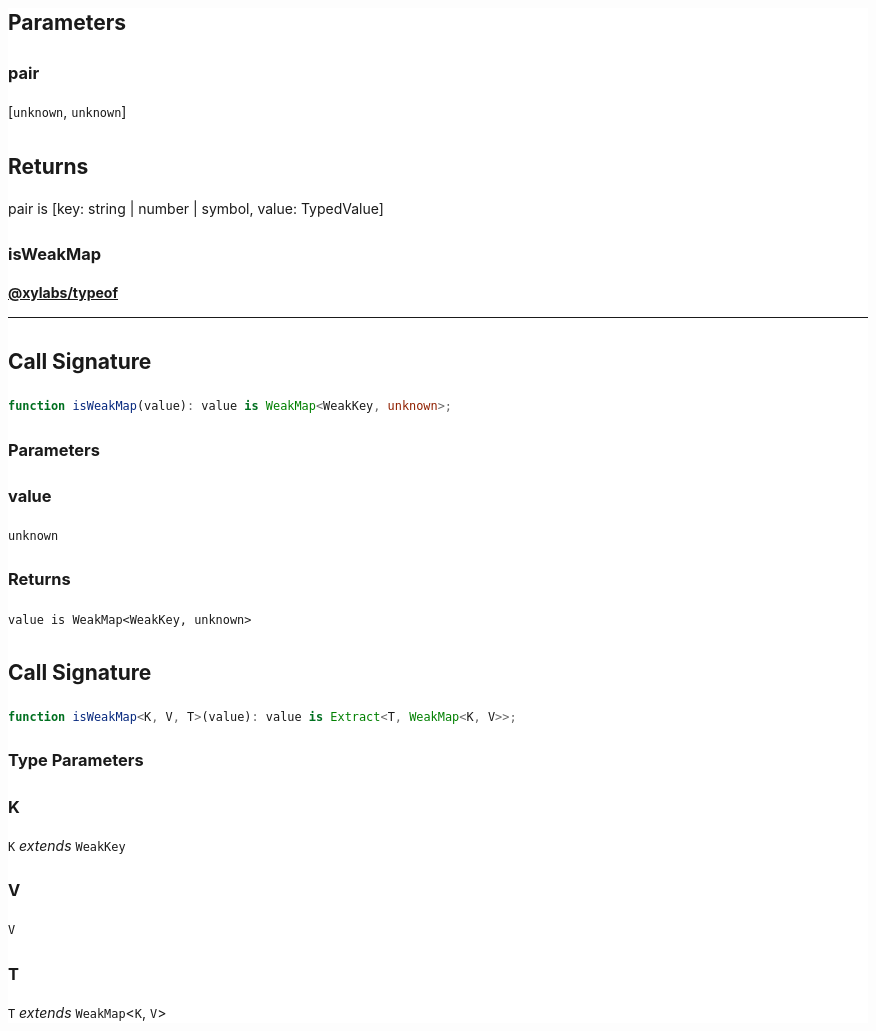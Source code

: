## Parameters

### pair

\[`unknown`, `unknown`\]

## Returns

pair is \[key: string \| number \| symbol, value: TypedValue\]

  ### <a id="isWeakMap"></a>isWeakMap

[**@xylabs/typeof**](#../README)

***

## Call Signature

```ts
function isWeakMap(value): value is WeakMap<WeakKey, unknown>;
```

### Parameters

### value

`unknown`

### Returns

`value is WeakMap<WeakKey, unknown>`

## Call Signature

```ts
function isWeakMap<K, V, T>(value): value is Extract<T, WeakMap<K, V>>;
```

### Type Parameters

### K

`K` *extends* `WeakKey`

### V

`V`

### T

`T` *extends* `WeakMap`\<`K`, `V`\>


[key: string | number | symbol]: TypedValue;
[logo]: https://cdn.xy.company/img/brand/XYPersistentCompany_Logo_Icon_Colored.svg
[main-build]: https://github.com/xylabs/sdk-js/actions/workflows/build.yml/badge.svg
[main-build-link]: https://github.com/xylabs/sdk-js/actions/workflows/build.yml
[npm-badge]: https://img.shields.io/npm/v/@xylabs/typeof.svg
[npm-link]: https://www.npmjs.com/package/@xylabs/typeof
[codacy-badge]: https://app.codacy.com/project/badge/Grade/c8e15e14f37741c18cfb47ac7245c698
[codacy-link]: https://www.codacy.com/gh/xylabs/sdk-js/dashboard?utm_source=github.com&utm_medium=referral&utm_content=xylabs/sdk-js&utm_campaign=Badge_Grade
[codeclimate-badge]: https://api.codeclimate.com/v1/badges/c5eb068f806f0b047ea7/maintainability
[codeclimate-link]: https://codeclimate.com/github/xylabs/sdk-js/maintainability
[snyk-badge]: https://snyk.io/test/github/xylabs/sdk-js/badge.svg?targetFile=package.json
[snyk-link]: https://snyk.io/test/github/xylabs/sdk-js?targetFile=package.json
[npm-downloads-badge]: https://img.shields.io/npm/dw/@xylabs/typeof
[npm-license-badge]: https://img.shields.io/npm/l/@xylabs/typeof
[jsdelivr-badge]: https://data.jsdelivr.com/v1/package/npm/@xylabs/typeof/badge
[jsdelivr-link]: https://www.jsdelivr.com/package/npm/@xylabs/typeof
[socket-badge]: https://socket.dev/api/badge/npm/package/@xylabs/typeof
[socket-link]: https://socket.dev/npm/package/@xylabs/typeof